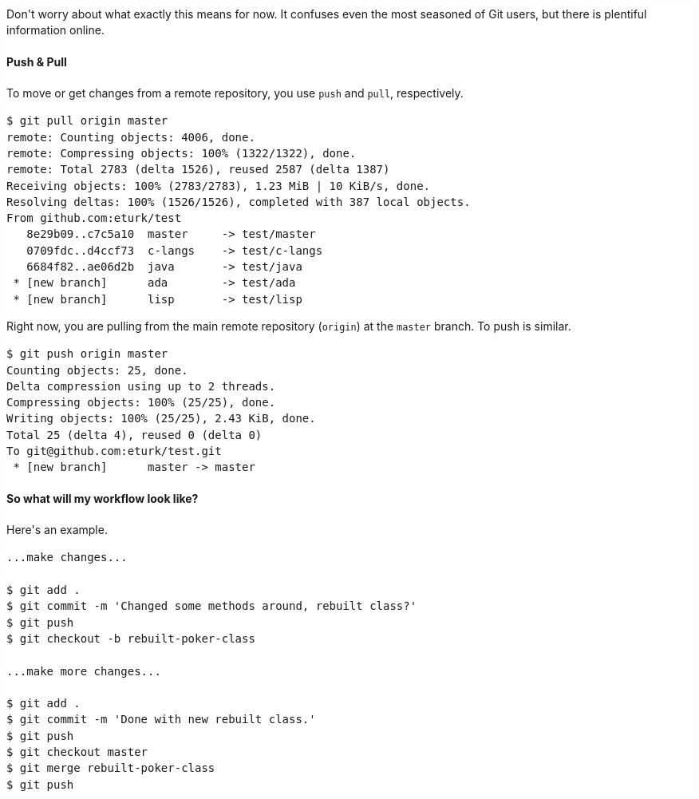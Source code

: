 Don't worry about what exactly this means for now. It confuses even the most seasoned of Git users, but there is plentiful information online.


<h4>Push & Pull</h4>

To move or get changes from a remote repository, you use <code>push</code> and <code>pull</code>, respectively.

<pre>
$ git pull origin master
remote: Counting objects: 4006, done.
remote: Compressing objects: 100% (1322/1322), done.
remote: Total 2783 (delta 1526), reused 2587 (delta 1387)
Receiving objects: 100% (2783/2783), 1.23 MiB | 10 KiB/s, done.
Resolving deltas: 100% (1526/1526), completed with 387 local objects.
From github.com:eturk/test
   8e29b09..c7c5a10  master     -> test/master
   0709fdc..d4ccf73  c-langs    -> test/c-langs
   6684f82..ae06d2b  java       -> test/java
 * [new branch]      ada        -> test/ada
 * [new branch]      lisp       -> test/lisp
</pre>

Right now, you are pulling from the main remote repository (<code>origin</code>) at the <code>master</code> branch. To push is similar.

<pre>
$ git push origin master
Counting objects: 25, done.
Delta compression using up to 2 threads.
Compressing objects: 100% (25/25), done.
Writing objects: 100% (25/25), 2.43 KiB, done.
Total 25 (delta 4), reused 0 (delta 0)
To git@github.com:eturk/test.git
 * [new branch]      master -> master
</pre>


<h4>So what will my workflow look like?</h4>

Here's an example.

<pre>
...make changes...

$ git add .
$ git commit -m 'Changed some methods around, rebuilt class?'
$ git push
$ git checkout -b rebuilt-poker-class

...make more changes...

$ git add .
$ git commit -m 'Done with new rebuilt class.'
$ git push
$ git checkout master
$ git merge rebuilt-poker-class
$ git push
</pre>
